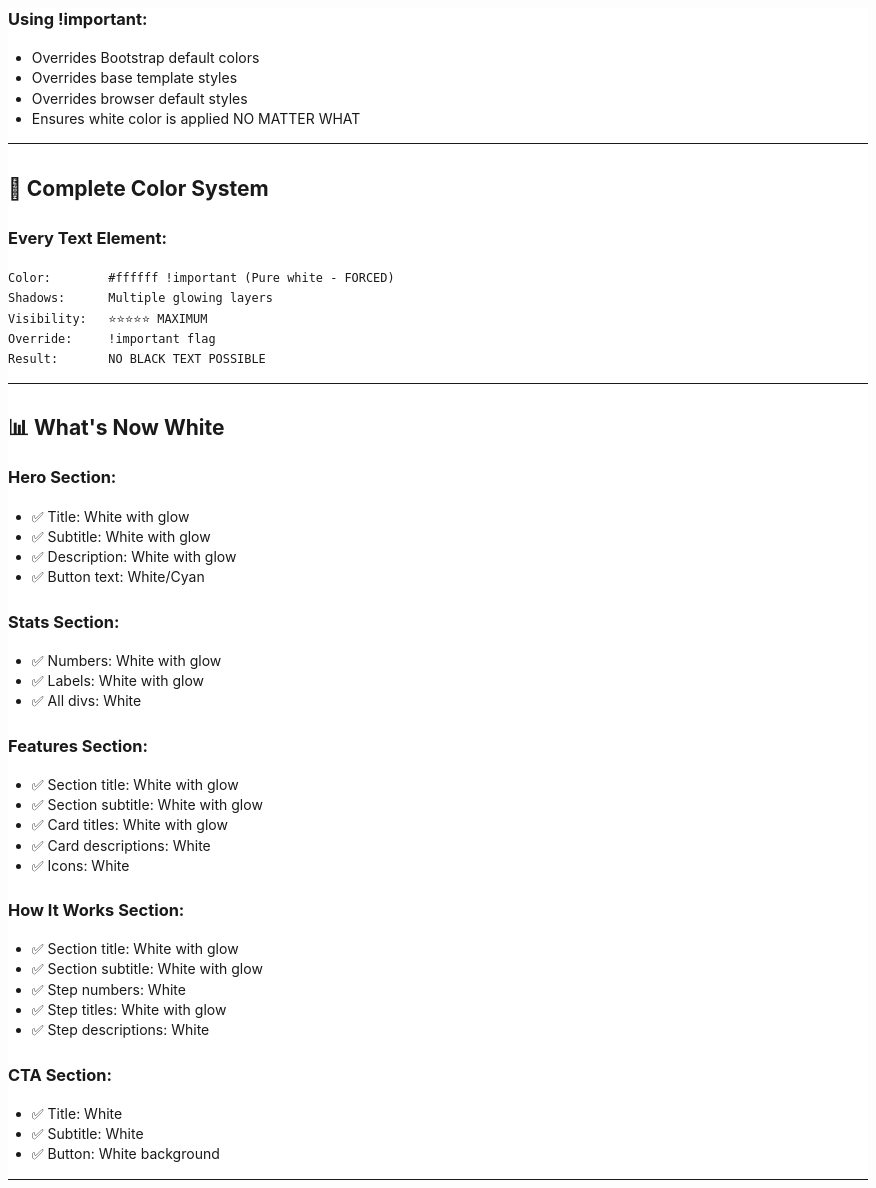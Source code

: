 ### **Using !important:**
- Overrides Bootstrap default colors
- Overrides base template styles
- Overrides browser default styles
- Ensures white color is applied NO MATTER WHAT

---

## 🎨 Complete Color System

### **Every Text Element:**
```
Color:        #ffffff !important (Pure white - FORCED)
Shadows:      Multiple glowing layers
Visibility:   ⭐⭐⭐⭐⭐ MAXIMUM
Override:     !important flag
Result:       NO BLACK TEXT POSSIBLE
```

---

## 📊 What's Now White

### **Hero Section:**
- ✅ Title: White with glow
- ✅ Subtitle: White with glow
- ✅ Description: White with glow
- ✅ Button text: White/Cyan

### **Stats Section:**
- ✅ Numbers: White with glow
- ✅ Labels: White with glow
- ✅ All divs: White

### **Features Section:**
- ✅ Section title: White with glow
- ✅ Section subtitle: White with glow
- ✅ Card titles: White with glow
- ✅ Card descriptions: White
- ✅ Icons: White

### **How It Works Section:**
- ✅ Section title: White with glow
- ✅ Section subtitle: White with glow
- ✅ Step numbers: White
- ✅ Step titles: White with glow
- ✅ Step descriptions: White

### **CTA Section:**
- ✅ Title: White
- ✅ Subtitle: White
- ✅ Button: White background

---